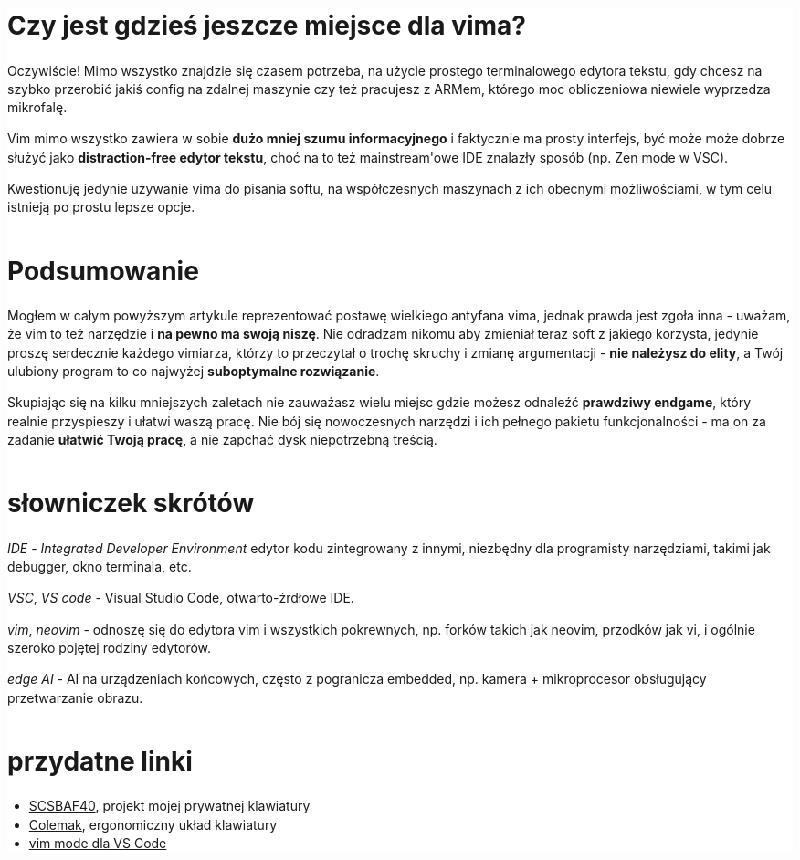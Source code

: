 
<a id="org46e303a"></a>

# Czy jest gdzieś jeszcze miejsce dla vima?

Oczywiście! Mimo wszystko znajdzie się czasem potrzeba, na użycie
prostego terminalowego edytora tekstu, gdy chcesz na szybko przerobić
jakiś config na zdalnej maszynie czy też pracujesz z ARMem, którego
moc obliczeniowa niewiele wyprzedza mikrofalę.

Vim mimo wszystko zawiera w sobie **dużo mniej szumu informacyjnego** i
faktycznie ma prosty interfejs, być może może dobrze służyć jako
**distraction-free edytor tekstu**, choć na to też mainstream'owe IDE
znalazły sposób (np. Zen mode w VSC).

Kwestionuję jedynie używanie vima do pisania softu, na współczesnych
maszynach z ich obecnymi możliwościami, w tym celu istnieją po prostu
lepsze opcje.


<a id="org6e16032"></a>

# Podsumowanie

Mogłem w całym powyższym artykule reprezentować postawę wielkiego
antyfana vima, jednak prawda jest zgoła inna - uważam, że vim to też
narzędzie i **na pewno ma swoją niszę**. Nie odradzam nikomu aby
zmieniał teraz soft z jakiego korzysta, jedynie proszę serdecznie
każdego vimiarza, którzy to przeczytał o trochę skruchy i zmianę
argumentacji - **nie należysz do elity**, a Twój ulubiony program to co
najwyżej **suboptymalne rozwiązanie**.

Skupiając się na kilku mniejszych zaletach nie zauważasz wielu miejsc
gdzie możesz odnaleźć **prawdziwy endgame**, który realnie przyspieszy i
ułatwi waszą pracę. Nie bój się nowoczesnych narzędzi i ich pełnego
pakietu funkcjonalności - ma on za zadanie **ułatwić Twoją pracę**, a nie
zapchać dysk niepotrzebną treścią.


<a id="org64eda0f"></a>

# słowniczek skrótów

*IDE* - *Integrated Developer Environment* edytor kodu zintegrowany z
innymi, niezbędny dla programisty narzędziami, takimi jak debugger,
okno terminala, etc.

*VSC*, *VS code* - Visual Studio Code, otwarto-źrdłowe IDE.

*vim*, *neovim* - odnoszę się do edytora vim i wszystkich pokrewnych,
np. forków takich jak neovim, przodków jak vi, i ogólnie szeroko
pojętej rodziny edytorów.

*edge AI* - AI na urządzeniach końcowych, często z pogranicza
embedded, np. kamera + mikroprocesor obsługujący przetwarzanie obrazu.


<a id="org2dfdd90"></a>

# przydatne linki

-   [SCSBAF40](https://github.com/AIn0n/scsbaf40), projekt mojej prywatnej klawiatury
-   [Colemak](https://colemak.com/), ergonomiczny układ klawiatury
-   [vim mode dla VS Code](https://marketplace.visualstudio.com/items?itemName=vscodevim.vim)

